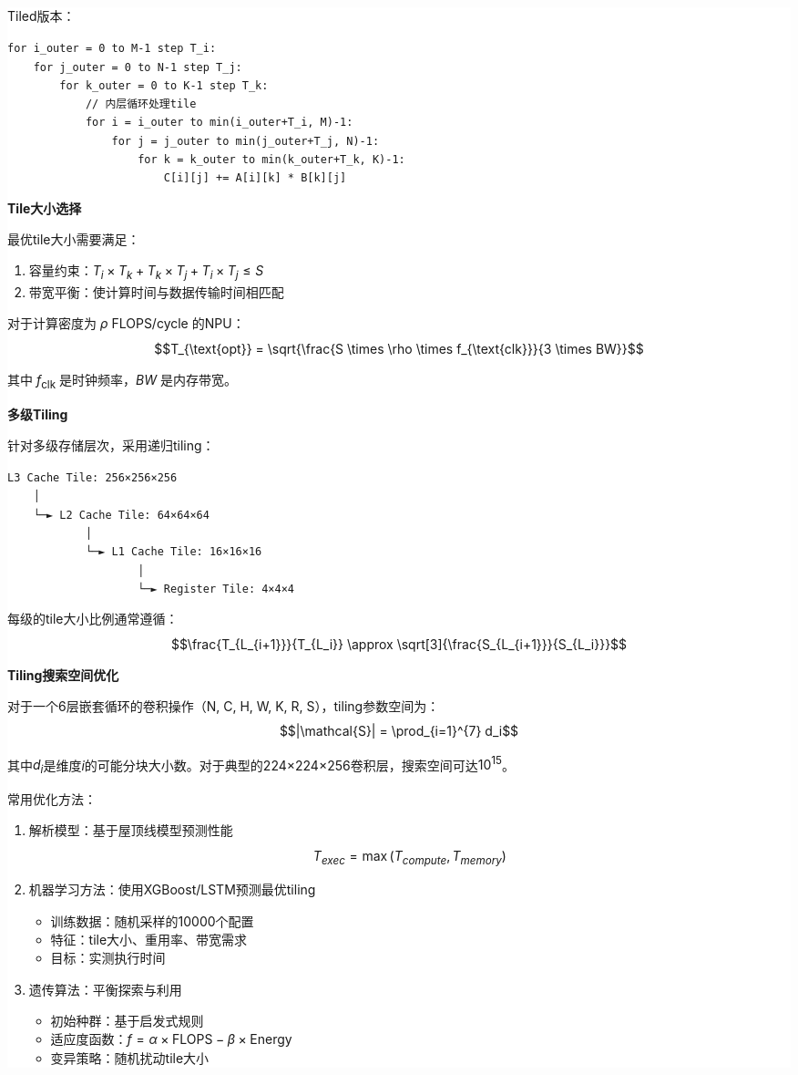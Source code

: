 Tiled版本：
```
for i_outer = 0 to M-1 step T_i:
    for j_outer = 0 to N-1 step T_j:
        for k_outer = 0 to K-1 step T_k:
            // 内层循环处理tile
            for i = i_outer to min(i_outer+T_i, M)-1:
                for j = j_outer to min(j_outer+T_j, N)-1:
                    for k = k_outer to min(k_outer+T_k, K)-1:
                        C[i][j] += A[i][k] * B[k][j]
```

**Tile大小选择**

最优tile大小需要满足：
1. 容量约束：$T_i \times T_k + T_k \times T_j + T_i \times T_j \leq S$
2. 带宽平衡：使计算时间与数据传输时间相匹配

对于计算密度为 $\rho$ FLOPS/cycle 的NPU：
$$T_{\text{opt}} = \sqrt{\frac{S \times \rho \times f_{\text{clk}}}{3 \times BW}}$$

其中 $f_{\text{clk}}$ 是时钟频率，$BW$ 是内存带宽。

**多级Tiling**

针对多级存储层次，采用递归tiling：

```
L3 Cache Tile: 256×256×256
    │
    └─► L2 Cache Tile: 64×64×64
            │
            └─► L1 Cache Tile: 16×16×16
                    │
                    └─► Register Tile: 4×4×4
```

每级的tile大小比例通常遵循：
$$\frac{T_{L_{i+1}}}{T_{L_i}} \approx \sqrt[3]{\frac{S_{L_{i+1}}}{S_{L_i}}}$$

**Tiling搜索空间优化**

对于一个6层嵌套循环的卷积操作（N, C, H, W, K, R, S），tiling参数空间为：
$$|\mathcal{S}| = \prod_{i=1}^{7} d_i$$

其中$d_i$是维度$i$的可能分块大小数。对于典型的224×224×256卷积层，搜索空间可达$10^{15}$。

常用优化方法：
1. 解析模型：基于屋顶线模型预测性能
   $$T_{exec} = \max(T_{compute}, T_{memory})$$
   
2. 机器学习方法：使用XGBoost/LSTM预测最优tiling
   - 训练数据：随机采样的10000个配置
   - 特征：tile大小、重用率、带宽需求
   - 目标：实测执行时间

3. 遗传算法：平衡探索与利用
   - 初始种群：基于启发式规则
   - 适应度函数：$f = \alpha \times \text{FLOPS} - \beta \times \text{Energy}$
   - 变异策略：随机扰动tile大小
